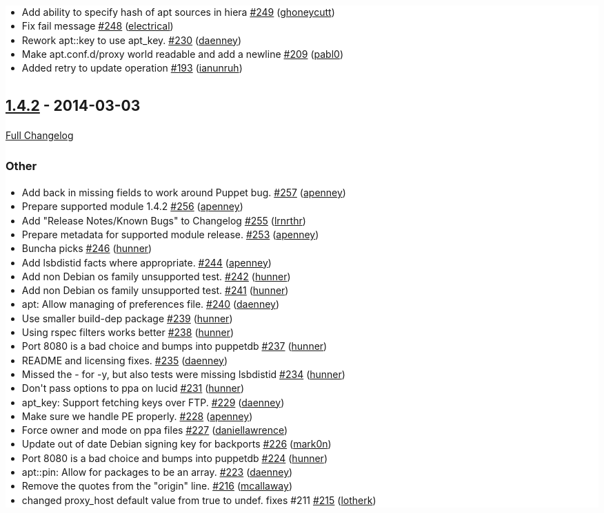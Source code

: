 - Add ability to specify hash of apt sources in hiera [#249](https://github.com/puppetlabs/puppetlabs-apt/pull/249) ([ghoneycutt](https://github.com/ghoneycutt))
- Fix fail message [#248](https://github.com/puppetlabs/puppetlabs-apt/pull/248) ([electrical](https://github.com/electrical))
- Rework apt::key to use apt_key. [#230](https://github.com/puppetlabs/puppetlabs-apt/pull/230) ([daenney](https://github.com/daenney))
- Make apt.conf.d/proxy world readable and add a newline [#209](https://github.com/puppetlabs/puppetlabs-apt/pull/209) ([pabl0](https://github.com/pabl0))
- Added retry to update operation [#193](https://github.com/puppetlabs/puppetlabs-apt/pull/193) ([ianunruh](https://github.com/ianunruh))

## [1.4.2](https://github.com/puppetlabs/puppetlabs-apt/tree/1.4.2) - 2014-03-03

[Full Changelog](https://github.com/puppetlabs/puppetlabs-apt/compare/1.4.1...1.4.2)

### Other

- Add back in missing fields to work around Puppet bug. [#257](https://github.com/puppetlabs/puppetlabs-apt/pull/257) ([apenney](https://github.com/apenney))
- Prepare supported module 1.4.2 [#256](https://github.com/puppetlabs/puppetlabs-apt/pull/256) ([apenney](https://github.com/apenney))
- Add "Release Notes/Known Bugs" to Changelog [#255](https://github.com/puppetlabs/puppetlabs-apt/pull/255) ([lrnrthr](https://github.com/lrnrthr))
- Prepare metadata for supported module release. [#253](https://github.com/puppetlabs/puppetlabs-apt/pull/253) ([apenney](https://github.com/apenney))
- Buncha picks [#246](https://github.com/puppetlabs/puppetlabs-apt/pull/246) ([hunner](https://github.com/hunner))
- Add lsbdistid facts where appropriate. [#244](https://github.com/puppetlabs/puppetlabs-apt/pull/244) ([apenney](https://github.com/apenney))
- Add non Debian os family unsupported test. [#242](https://github.com/puppetlabs/puppetlabs-apt/pull/242) ([hunner](https://github.com/hunner))
- Add non Debian os family unsupported test. [#241](https://github.com/puppetlabs/puppetlabs-apt/pull/241) ([hunner](https://github.com/hunner))
- apt: Allow managing of preferences file. [#240](https://github.com/puppetlabs/puppetlabs-apt/pull/240) ([daenney](https://github.com/daenney))
- Use smaller build-dep package [#239](https://github.com/puppetlabs/puppetlabs-apt/pull/239) ([hunner](https://github.com/hunner))
- Using rspec filters works better [#238](https://github.com/puppetlabs/puppetlabs-apt/pull/238) ([hunner](https://github.com/hunner))
- Port 8080 is a bad choice and bumps into puppetdb [#237](https://github.com/puppetlabs/puppetlabs-apt/pull/237) ([hunner](https://github.com/hunner))
- README and licensing fixes. [#235](https://github.com/puppetlabs/puppetlabs-apt/pull/235) ([daenney](https://github.com/daenney))
- Missed the - for -y, but also tests were missing lsbdistid [#234](https://github.com/puppetlabs/puppetlabs-apt/pull/234) ([hunner](https://github.com/hunner))
- Don't pass options to ppa on lucid [#231](https://github.com/puppetlabs/puppetlabs-apt/pull/231) ([hunner](https://github.com/hunner))
- apt_key: Support fetching keys over FTP. [#229](https://github.com/puppetlabs/puppetlabs-apt/pull/229) ([daenney](https://github.com/daenney))
- Make sure we handle PE properly. [#228](https://github.com/puppetlabs/puppetlabs-apt/pull/228) ([apenney](https://github.com/apenney))
- Force owner and mode on ppa files [#227](https://github.com/puppetlabs/puppetlabs-apt/pull/227) ([daniellawrence](https://github.com/daniellawrence))
- Update out of date Debian signing key for backports [#226](https://github.com/puppetlabs/puppetlabs-apt/pull/226) ([mark0n](https://github.com/mark0n))
- Port 8080 is a bad choice and bumps into puppetdb [#224](https://github.com/puppetlabs/puppetlabs-apt/pull/224) ([hunner](https://github.com/hunner))
- apt::pin: Allow for packages to be an array. [#223](https://github.com/puppetlabs/puppetlabs-apt/pull/223) ([daenney](https://github.com/daenney))
- Remove the quotes from the "origin" line. [#216](https://github.com/puppetlabs/puppetlabs-apt/pull/216) ([mcallaway](https://github.com/mcallaway))
- changed proxy_host default value from true to undef. fixes #211 [#215](https://github.com/puppetlabs/puppetlabs-apt/pull/215) ([lotherk](https://github.com/lotherk))